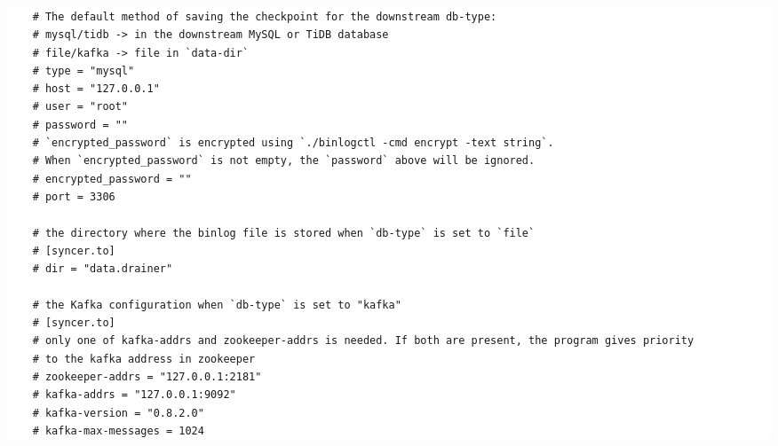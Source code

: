         # The default method of saving the checkpoint for the downstream db-type:
        # mysql/tidb -> in the downstream MySQL or TiDB database
        # file/kafka -> file in `data-dir`
        # type = "mysql"
        # host = "127.0.0.1"
        # user = "root"
        # password = ""
        # `encrypted_password` is encrypted using `./binlogctl -cmd encrypt -text string`.
        # When `encrypted_password` is not empty, the `password` above will be ignored.
        # encrypted_password = ""
        # port = 3306

        # the directory where the binlog file is stored when `db-type` is set to `file`
        # [syncer.to]
        # dir = "data.drainer"

        # the Kafka configuration when `db-type` is set to "kafka"
        # [syncer.to]
        # only one of kafka-addrs and zookeeper-addrs is needed. If both are present, the program gives priority
        # to the kafka address in zookeeper
        # zookeeper-addrs = "127.0.0.1:2181"
        # kafka-addrs = "127.0.0.1:9092"
        # kafka-version = "0.8.2.0"
        # kafka-max-messages = 1024
